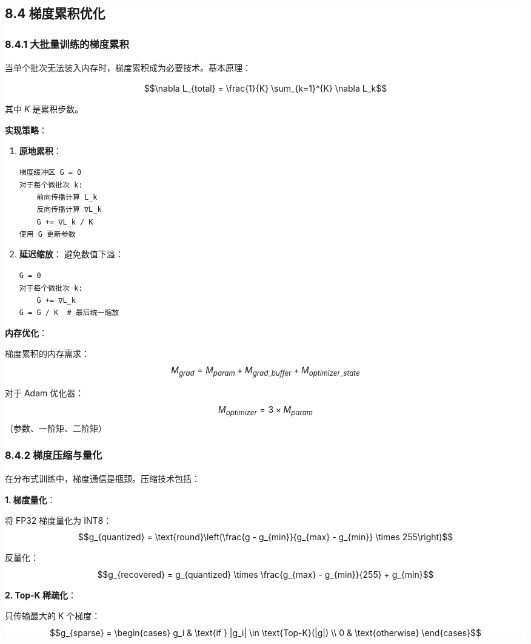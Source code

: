 ## 8.4 梯度累积优化

### 8.4.1 大批量训练的梯度累积

当单个批次无法装入内存时，梯度累积成为必要技术。基本原理：

$$\nabla L_{total} = \frac{1}{K} \sum_{k=1}^{K} \nabla L_k$$

其中 $K$ 是累积步数。

**实现策略**：

1. **原地累积**：
   ```
   梯度缓冲区 G = 0
   对于每个微批次 k:
       前向传播计算 L_k
       反向传播计算 ∇L_k
       G += ∇L_k / K
   使用 G 更新参数
   ```

2. **延迟缩放**：
   避免数值下溢：
   ```
   G = 0
   对于每个微批次 k:
       G += ∇L_k
   G = G / K  # 最后统一缩放
   ```

**内存优化**：

梯度累积的内存需求：
$$M_{grad} = M_{param} + M_{grad\_buffer} + M_{optimizer\_state}$$

对于 Adam 优化器：
$$M_{optimizer} = 3 \times M_{param}$$（参数、一阶矩、二阶矩）

### 8.4.2 梯度压缩与量化

在分布式训练中，梯度通信是瓶颈。压缩技术包括：

**1. 梯度量化**：

将 FP32 梯度量化为 INT8：
$$g_{quantized} = \text{round}\left(\frac{g - g_{min}}{g_{max} - g_{min}} \times 255\right)$$

反量化：
$$g_{recovered} = g_{quantized} \times \frac{g_{max} - g_{min}}{255} + g_{min}$$

**2. Top-K 稀疏化**：

只传输最大的 K 个梯度：
$$g_{sparse} = \begin{cases}
g_i & \text{if } |g_i| \in \text{Top-K}(|g|) \\
0 & \text{otherwise}
\end{cases}$$
